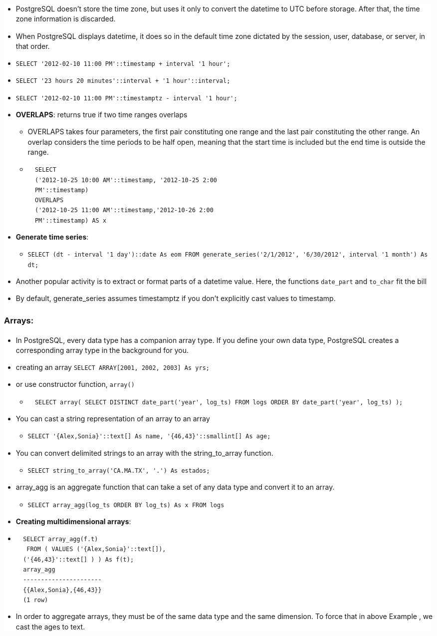 - PostgreSQL doesn’t store the time zone, but uses it only to convert the datetime to UTC before storage. After that, the time zone information is discarded.
- When PostgreSQL displays datetime, it does so in the default time zone dictated by the session, user, database, or server, in that order.
- `SELECT '2012-02-10 11:00 PM'::timestamp + interval '1 hour';`
- `SELECT '23 hours 20 minutes'::interval + '1 hour'::interval;`
- `SELECT '2012-02-10 11:00 PM'::timestamptz - interval '1 hour';`
- **OVERLAPS**: returns true if two time ranges overlaps 
    - OVERLAPS takes four parameters, the first pair constituting one range and the last pair constituting the other range. An overlap considers the time periods to be half open, meaning that the start time is included but the end time is outside the range.
    - ```
        SELECT
        ('2012-10-25 10:00 AM'::timestamp, '2012-10-25 2:00
        PM'::timestamp)
        OVERLAPS
        ('2012-10-25 11:00 AM'::timestamp,'2012-10-26 2:00
        PM'::timestamp) AS x
        ```
- **Generate time series**: 
    - `SELECT (dt - interval '1 day')::date As eom
    FROM generate_series('2/1/2012', '6/30/2012', interval '1 month') As dt;`

- Another popular activity is to extract or format parts of a datetime value. Here, the functions `date_part` and `to_char` fit the bill
- By default, generate_series assumes timestamptz if you don’t explicitly cast values to timestamp.

### Arrays:
- In PostgreSQL, every data type has a companion array type. If you define your own data type, PostgreSQL creates a corresponding array type in the background for you.

- creating an array `SELECT ARRAY[2001, 2002, 2003] As yrs;`
- or use constructor function, `array()`
    - `  SELECT array(
  SELECT DISTINCT date_part('year', log_ts)
  FROM logs
  ORDER BY date_part('year', log_ts)
  );`
- You can cast a string representation of an array to an array
    - `SELECT '{Alex,Sonia}'::text[] As name, '{46,43}'::smallint[] As age;`
- You can convert delimited strings to an array with the string_to_array function.
    - `SELECT string_to_array('CA.MA.TX', '.') As estados;`
- array_agg is an aggregate function that can take a set of any data type and convert it to an array.
    - `SELECT array_agg(log_ts ORDER BY log_ts) As x
    FROM logs`
- **Creating multidimensional arrays**:
- ``` 
    SELECT array_agg(f.t)
     FROM ( VALUES ('{Alex,Sonia}'::text[]),
    ('{46,43}'::text[] ) ) As f(t);
    array_agg
    ----------------------
    {{Alex,Sonia},{46,43}}
    (1 row)
    ```
- In order to aggregate arrays, they must be of the same data type and the same dimension. To force that in above Example , we cast the ages to text.
